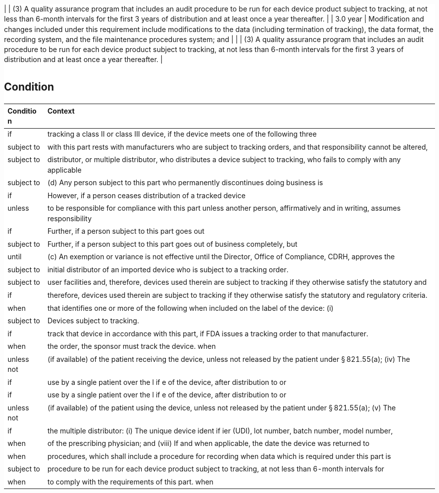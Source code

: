 |            |               (3) A quality assurance program that includes an audit procedure to be run for each device product subject to tracking, at not less than 6-month intervals for the first 3 years of distribution and at least once a year thereafter.                                                                                                                                                                                                                                                                                                                                                                                                       |
| 3.0 year   | Modification and changes included under this requirement include modifications to the data (including termination of tracking), the data format, the recording system, and the file maintenance procedures system; and                                                                                                                                                                                                                                                                                                                                                                                                                                    |
|            |               (3) A quality assurance program that includes an audit procedure to be run for each device product subject to tracking, at not less than 6-month intervals for the first 3 years of distribution and at least once a year thereafter.                                                                                                                                                                                                                                                                                                                                                                                                       |


## Condition

| Condition   | Context                                                                                                                       |
|:------------|:------------------------------------------------------------------------------------------------------------------------------|
| if          | tracking a class II or class III device, if the device meets one of the following three                                       |
| subject to  | with this part rests with manufacturers who are subject to tracking orders, and that responsibility cannot be altered,        |
| subject to  | distributor, or multiple distributor, who distributes a device subject to tracking, who fails to comply with any applicable   |
| subject to  | (d) Any person  subject to this part who permanently discontinues doing business is                                           |
| if          | However,  if a person ceases distribution of a tracked device                                                                 |
| unless      | to be responsible for compliance with this part unless another person, affirmatively and in writing, assumes responsibility   |
| if          | Further,  if a person subject to this part goes out                                                                           |
| subject to  | Further, if a person  subject to this part goes out of business completely, but                                               |
| until       | (c) An exemption or variance is not effective  until the Director, Office of Compliance, CDRH, approves the                   |
| subject to  | initial distributor of an imported device who is subject to  a tracking order.                                                |
| subject to  | user facilities and, therefore, devices used therein are subject to tracking if they otherwise satisfy the statutory and      |
| if          | therefore, devices used therein are subject to tracking if  they otherwise satisfy the statutory and regulatory criteria.     |
| when        | that identifies one or more of the following when included on the label of the device: (i)                                    |
| subject to  | Devices  subject to  tracking.                                                                                                |
| if          | track that device in accordance with this part, if  FDA issues a tracking order to that manufacturer.                         |
| when        | the order, the sponsor must track the device. when                                                                            |
| unless not  | (if available) of the patient receiving the device, unless not released by the patient under &#167;&#8201;821.55(a); (iv) The |
| if          | use by a single patient over the l if e of the device, after distribution to or                                               |
| if          | use by a single patient over the l if e of the device, after distribution to or                                               |
| unless not  | (if available) of the patient using the device, unless not released by the patient under &#167;&#8201;821.55(a); (v) The      |
| if          | the multiple distributor: (i) The unique device ident if ier (UDI), lot number, batch number, model number,                   |
| when        | of the prescribing physician; and (viii) If and when applicable, the date the device was returned to                          |
| when        | procedures, which shall include a procedure for recording when data which is required under this part is                      |
| subject to  | procedure to be run for each device product subject to tracking, at not less than 6-month intervals for                       |
| when        | to comply with the requirements of this part. when                                                                            |